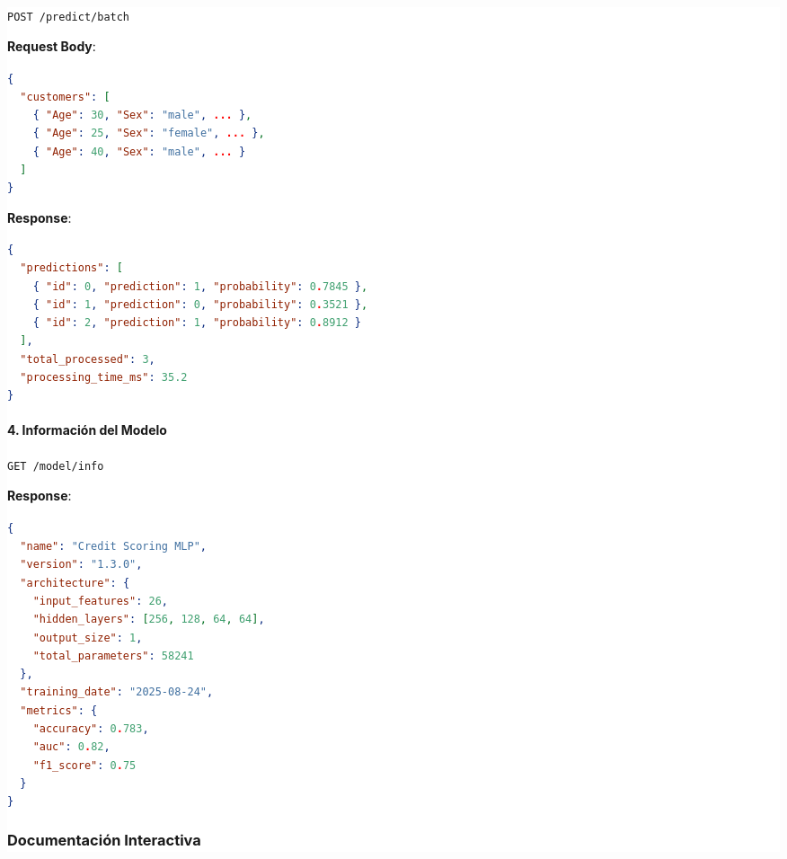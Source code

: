 ```
POST /predict/batch
```

**Request Body**:
```json
{
  "customers": [
    { "Age": 30, "Sex": "male", ... },
    { "Age": 25, "Sex": "female", ... },
    { "Age": 40, "Sex": "male", ... }
  ]
}
```

**Response**:
```json
{
  "predictions": [
    { "id": 0, "prediction": 1, "probability": 0.7845 },
    { "id": 1, "prediction": 0, "probability": 0.3521 },
    { "id": 2, "prediction": 1, "probability": 0.8912 }
  ],
  "total_processed": 3,
  "processing_time_ms": 35.2
}
```

#### 4. Información del Modelo

```
GET /model/info
```

**Response**:
```json
{
  "name": "Credit Scoring MLP",
  "version": "1.3.0",
  "architecture": {
    "input_features": 26,
    "hidden_layers": [256, 128, 64, 64],
    "output_size": 1,
    "total_parameters": 58241
  },
  "training_date": "2025-08-24",
  "metrics": {
    "accuracy": 0.783,
    "auc": 0.82,
    "f1_score": 0.75
  }
}
```

### Documentación Interactiva
